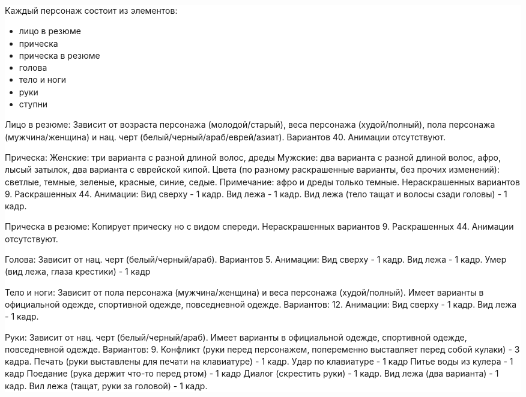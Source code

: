 
Каждый персонаж состоит из элементов:
- лицо в резюме
- прическа
- прическа в резюме
- голова
- тело и ноги
- руки
- ступни

Лицо в резюме:
Зависит от возраста персонажа (молодой/старый), веса персонажа (худой/полный), пола персонажа (мужчина/женщина) и нац. черт (белый/черный/араб/еврей/азиат). 
Вариантов 40.
Анимации отсутствуют.

Прическа:
Женские: три варианта с разной длиной волос, дреды
Мужские: два варианта с разной длиной волос, афро, лысый затылок, два варианта с еврейской кипой.
Цвета (по разному раскрашенные варианты, без прочих изменений): светлые, темные, зеленые, красные, синие, седые.
Примечание: афро и дреды только темные.
Нераскрашенных вариантов 9. Раскрашенных 44.
Анимации:
Вид сверху - 1 кадр.
Вид лежа - 1 кадр.
Вид лежа (тело тащат и волосы сзади головы) - 1 кадр.

Прическа в резюме:
Копирует прическу но с видом спереди. Нераскрашенных вариантов 9. Раскрашенных 44.
Анимации отсутствуют.

Голова:
Зависит от нац. черт (белый/черный/араб).
Вариантов 5.
Анимации:
Вид сверху - 1 кадр.
Вид лежа - 1 кадр.
Умер (вид лежа, глаза крестики) - 1 кадр

Тело и ноги:
Зависит от пола персонажа (мужчина/женщина) и веса персонажа (худой/полный). 
Имеет варианты в официальной одежде, спортивной одежде, повседневной одежде.
Вариантов: 12.
Анимации:
Вид сверху - 1 кадр.
Вид лежа - 1 кадр.

Руки:
Зависит от нац. черт (белый/черный/араб).
Имеет варианты в официальной одежде, спортивной одежде, повседневной одежде.
Вариантов: 9.
Конфликт (руки перед персонажем, попеременно выставляет перед собой кулаки) - 3 кадра.
Печать (руки выставлены для печати на клавиатуре) - 1 кадр.
Удар по клавиатуре - 1 кадр
Питье воды из кулера - 1 кадр
Поедание (рука держит что-то перед ртом) - 1 кадр
Диалог (скрестить руки) - 1 кадр.
Вид лежа (два варианта) - 1 кадр.
Вил лежа (тащат, руки за головой) - 1 кадр.
